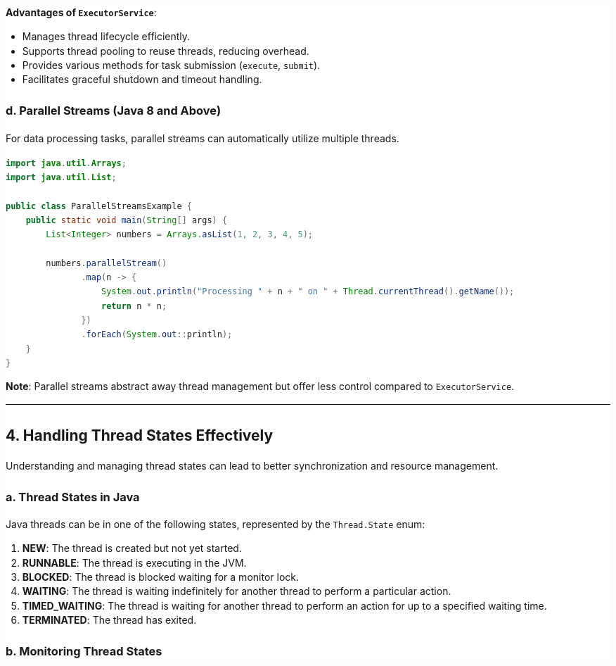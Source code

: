 **Advantages of `ExecutorService`**:

- Manages thread lifecycle efficiently.
- Supports thread pooling to reuse threads, reducing overhead.
- Provides various methods for task submission (`execute`, `submit`).
- Facilitates graceful shutdown and timeout handling.

### d. Parallel Streams (Java 8 and Above)

For data processing tasks, parallel streams can automatically utilize multiple threads.

```java
import java.util.Arrays;
import java.util.List;

public class ParallelStreamsExample {
    public static void main(String[] args) {
        List<Integer> numbers = Arrays.asList(1, 2, 3, 4, 5);

        numbers.parallelStream()
               .map(n -> {
                   System.out.println("Processing " + n + " on " + Thread.currentThread().getName());
                   return n * n;
               })
               .forEach(System.out::println);
    }
}
```

**Note**: Parallel streams abstract away thread management but offer less control compared to `ExecutorService`.

---

## 4. Handling Thread States Effectively

Understanding and managing thread states can lead to better synchronization and resource management.

### a. Thread States in Java

Java threads can be in one of the following states, represented by the `Thread.State` enum:

1. **NEW**: The thread is created but not yet started.
2. **RUNNABLE**: The thread is executing in the JVM.
3. **BLOCKED**: The thread is blocked waiting for a monitor lock.
4. **WAITING**: The thread is waiting indefinitely for another thread to perform a particular action.
5. **TIMED_WAITING**: The thread is waiting for another thread to perform an action for up to a specified waiting time.
6. **TERMINATED**: The thread has exited.

### b. Monitoring Thread States
